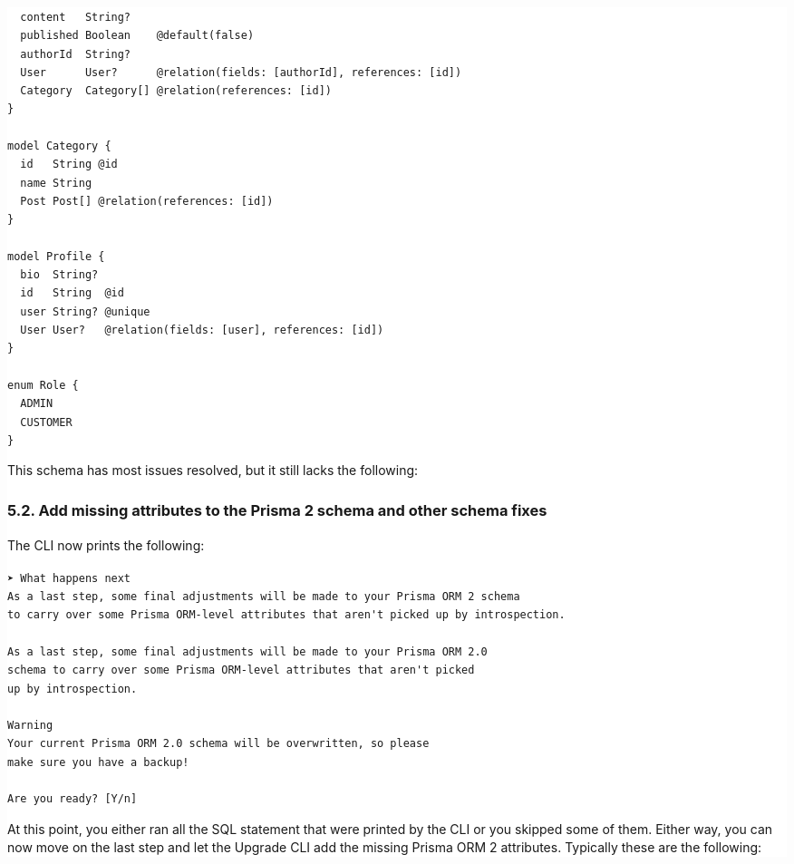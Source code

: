 ```prisma file=schema.prisma showLineNumbers
  content   String?
  published Boolean    @default(false)
  authorId  String?
  User      User?      @relation(fields: [authorId], references: [id])
  Category  Category[] @relation(references: [id])
}

model Category {
  id   String @id
  name String
  Post Post[] @relation(references: [id])
}

model Profile {
  bio  String?
  id   String  @id
  user String? @unique
  User User?   @relation(fields: [user], references: [id])
}

enum Role {
  ADMIN
  CUSTOMER
}
```

This schema has most issues resolved, but it still lacks the following:

### 5.2. Add missing attributes to the Prisma 2 schema and other schema fixes

The CLI now prints the following:

```wrap
➤ What happens next
As a last step, some final adjustments will be made to your Prisma ORM 2 schema
to carry over some Prisma ORM-level attributes that aren't picked up by introspection.

As a last step, some final adjustments will be made to your Prisma ORM 2.0
schema to carry over some Prisma ORM-level attributes that aren't picked
up by introspection.

Warning
Your current Prisma ORM 2.0 schema will be overwritten, so please
make sure you have a backup!

Are you ready? [Y/n]
```

At this point, you either ran all the SQL statement that were printed by the CLI or you skipped some of them. Either way, you can now move on the last step and let the Upgrade CLI add the missing Prisma ORM 2 attributes. Typically these are the following:
